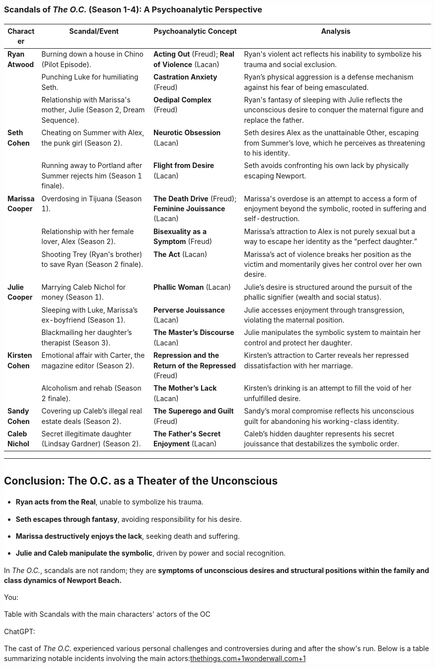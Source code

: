 ### **Scandals of *The O.C.* (Season 1-4): A Psychoanalytic Perspective**

| **Character** | **Scandal/Event** | **Psychoanalytic Concept** | **Analysis** |
| --- | --- | --- | --- |
| **Ryan Atwood** | Burning down a house in Chino (Pilot Episode). | **Acting Out** (Freud); **Real of Violence** (Lacan) | Ryan's violent act reflects his inability to symbolize his trauma and social exclusion. |
|  | Punching Luke for humiliating Seth. | **Castration Anxiety** (Freud) | Ryan’s physical aggression is a defense mechanism against his fear of being emasculated. |
|  | Relationship with Marissa's mother, Julie (Season 2, Dream Sequence). | **Oedipal Complex** (Freud) | Ryan's fantasy of sleeping with Julie reflects the unconscious desire to conquer the maternal figure and replace the father. |
| **Seth Cohen** | Cheating on Summer with Alex, the punk girl (Season 2). | **Neurotic Obsession** (Lacan) | Seth desires Alex as the unattainable Other, escaping from Summer’s love, which he perceives as threatening to his identity. |
|  | Running away to Portland after Summer rejects him (Season 1 finale). | **Flight from Desire** (Lacan) | Seth avoids confronting his own lack by physically escaping Newport. |
| **Marissa Cooper** | Overdosing in Tijuana (Season 1). | **The Death Drive** (Freud); **Feminine Jouissance** (Lacan) | Marissa's overdose is an attempt to access a form of enjoyment beyond the symbolic, rooted in suffering and self-destruction. |
|  | Relationship with her female lover, Alex (Season 2). | **Bisexuality as a Symptom** (Freud) | Marissa’s attraction to Alex is not purely sexual but a way to escape her identity as the “perfect daughter.” |
|  | Shooting Trey (Ryan's brother) to save Ryan (Season 2 finale). | **The Act** (Lacan) | Marissa’s act of violence breaks her position as the victim and momentarily gives her control over her own desire. |
| **Julie Cooper** | Marrying Caleb Nichol for money (Season 1). | **Phallic Woman** (Lacan) | Julie’s desire is structured around the pursuit of the phallic signifier (wealth and social status). |
|  | Sleeping with Luke, Marissa’s ex-boyfriend (Season 1). | **Perverse Jouissance** (Lacan) | Julie accesses enjoyment through transgression, violating the maternal position. |
|  | Blackmailing her daughter’s therapist (Season 3). | **The Master’s Discourse** (Lacan) | Julie manipulates the symbolic system to maintain her control and protect her daughter. |
| **Kirsten Cohen** | Emotional affair with Carter, the magazine editor (Season 2). | **Repression and the Return of the Repressed** (Freud) | Kirsten’s attraction to Carter reveals her repressed dissatisfaction with her marriage. |
|  | Alcoholism and rehab (Season 2 finale). | **The Mother’s Lack** (Lacan) | Kirsten’s drinking is an attempt to fill the void of her unfulfilled desire. |
| **Sandy Cohen** | Covering up Caleb’s illegal real estate deals (Season 2). | **The Superego and Guilt** (Freud) | Sandy’s moral compromise reflects his unconscious guilt for abandoning his working-class identity. |
| **Caleb Nichol** | Secret illegitimate daughter (Lindsay Gardner) (Season 2). | **The Father's Secret Enjoyment** (Lacan) | Caleb’s hidden daughter represents his secret jouissance that destabilizes the symbolic order. |

---

## **Conclusion: The O.C. as a Theater of the Unconscious**

-   **Ryan acts from the Real**, unable to symbolize his trauma.
    
-   **Seth escapes through fantasy**, avoiding responsibility for his desire.
    
-   **Marissa destructively enjoys the lack**, seeking death and suffering.
    
-   **Julie and Caleb manipulate the symbolic**, driven by power and social recognition.
    

In *The O.C.*, scandals are not random; they are **symptoms of unconscious desires and structural positions within the family and class dynamics of Newport Beach.**

You: 

Table with Scandals with the main characters' actors of the OC

ChatGPT: 

The cast of *The O.C.* experienced various personal challenges and controversies during and after the show's run. Below is a table summarizing notable incidents involving the main actors:[thethings.com+1wonderwall.com+1](https://www.thethings.com/mischa-barton-the-oc-drama-cast-reaction/)
